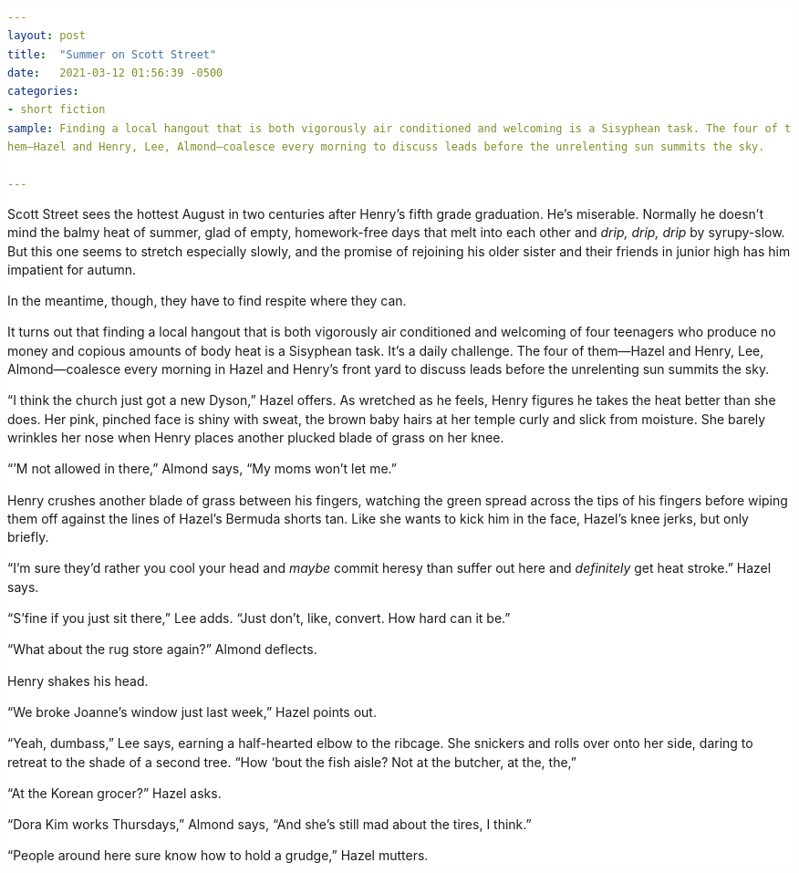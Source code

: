 ```yaml
---
layout: post
title:  "Summer on Scott Street"
date:   2021-03-12 01:56:39 -0500
categories:
- short fiction
sample: Finding a local hangout that is both vigorously air conditioned and welcoming is a Sisyphean task. The four of them—Hazel and Henry, Lee, Almond—coalesce every morning to discuss leads before the unrelenting sun summits the sky.

---
```


Scott Street sees the hottest August in two centuries after Henry’s fifth grade graduation. He’s miserable. Normally he doesn’t mind the balmy heat of summer, glad of empty, homework-free days that melt into each other and *drip, drip, drip* by syrupy-slow. But this one seems to stretch especially slowly, and the promise of rejoining his older sister and their friends in junior high has him impatient for autumn.

In the meantime, though, they have to find respite where they can.

It turns out that finding a local hangout that is both vigorously air conditioned and welcoming of four teenagers who produce no money and copious amounts of body heat is a Sisyphean task. It’s a daily challenge. The four of them—Hazel and Henry, Lee, Almond—coalesce every morning in Hazel and Henry’s front yard to discuss leads before the unrelenting sun summits the sky.

“I think the church just got a new Dyson,” Hazel offers. As wretched as he feels, Henry figures he takes the heat better than she does. Her pink, pinched face is shiny with sweat, the brown baby hairs at her temple curly and slick from moisture. She barely wrinkles her nose when Henry places another plucked blade of grass on her knee.

“’M not allowed in there,” Almond says, “My moms won’t let me.”

Henry crushes another blade of grass between his fingers, watching the green spread across the tips of his fingers before wiping them off against the lines of Hazel’s Bermuda shorts tan. Like she wants to kick him in the face, Hazel’s knee jerks, but only briefly.

“I’m sure they’d rather you cool your head and *maybe* commit heresy than suffer out here and *definitely* get heat stroke.” Hazel says.

“S’fine if you just sit there,” Lee adds. “Just don’t, like, convert. How hard can it be.”

“What about the rug store again?” Almond deflects.

Henry shakes his head.

“We broke Joanne’s window just last week,” Hazel points out.

“Yeah, dumbass,” Lee says, earning a half-hearted elbow to the ribcage. She snickers and rolls over onto her side, daring to retreat to the shade of a second tree. “How ‘bout the fish aisle? Not at the butcher, at the, the,”

“At the Korean grocer?” Hazel asks.

“Dora Kim works Thursdays,” Almond says, “And she’s still mad about the tires, I think.”

“People around here sure know how to hold a grudge,” Hazel mutters.
